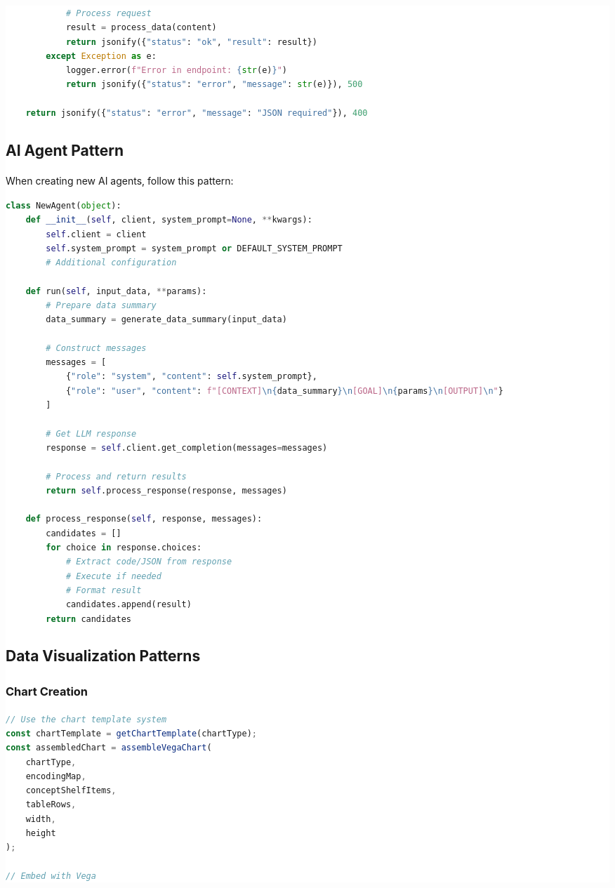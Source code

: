 ```python
            # Process request
            result = process_data(content)
            return jsonify({"status": "ok", "result": result})
        except Exception as e:
            logger.error(f"Error in endpoint: {str(e)}")
            return jsonify({"status": "error", "message": str(e)}), 500
    
    return jsonify({"status": "error", "message": "JSON required"}), 400
```

## AI Agent Pattern

When creating new AI agents, follow this pattern:

```python
class NewAgent(object):
    def __init__(self, client, system_prompt=None, **kwargs):
        self.client = client
        self.system_prompt = system_prompt or DEFAULT_SYSTEM_PROMPT
        # Additional configuration
    
    def run(self, input_data, **params):
        # Prepare data summary
        data_summary = generate_data_summary(input_data)
        
        # Construct messages
        messages = [
            {"role": "system", "content": self.system_prompt},
            {"role": "user", "content": f"[CONTEXT]\n{data_summary}\n[GOAL]\n{params}\n[OUTPUT]\n"}
        ]
        
        # Get LLM response
        response = self.client.get_completion(messages=messages)
        
        # Process and return results
        return self.process_response(response, messages)
    
    def process_response(self, response, messages):
        candidates = []
        for choice in response.choices:
            # Extract code/JSON from response
            # Execute if needed
            # Format result
            candidates.append(result)
        return candidates
```

## Data Visualization Patterns

### Chart Creation
```typescript
// Use the chart template system
const chartTemplate = getChartTemplate(chartType);
const assembledChart = assembleVegaChart(
    chartType,
    encodingMap,
    conceptShelfItems,
    tableRows,
    width,
    height
);

// Embed with Vega
```